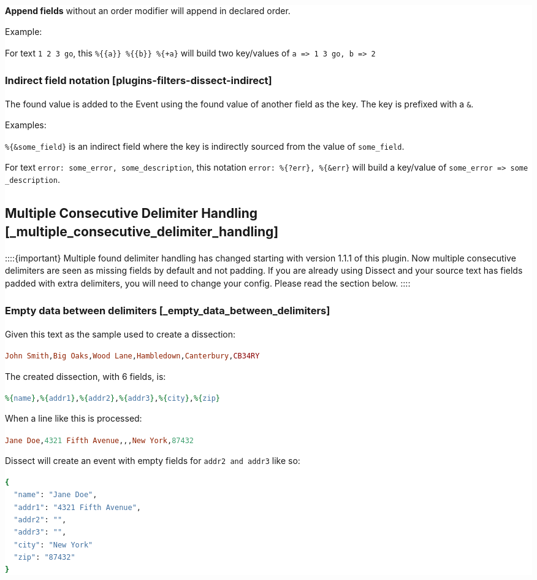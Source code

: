 **Append fields** without an order modifier will append in declared order.

Example:

For text `1 2 3 go`, this `%{{a}} %{{b}} %{+a}` will build two key/values of `a => 1 3 go, b => 2`


### Indirect field notation [plugins-filters-dissect-indirect]

The found value is added to the Event using the found value of another field as the key. The key is prefixed with a `&`.

Examples:

`%{&some_field}` is an indirect field where the key is indirectly sourced from the value of `some_field`.

For text `error: some_error, some_description`, this notation `error: %{?err}, %{&err}` will build a key/value of `some_error => some_description`.



## Multiple Consecutive Delimiter Handling [_multiple_consecutive_delimiter_handling]

::::{important} 
Multiple found delimiter handling has changed starting with version 1.1.1 of this plugin. Now multiple consecutive delimiters are seen as missing fields by default and not padding. If you are already using Dissect and your source text has fields padded with extra delimiters, you will need to change your config. Please read the section below.
::::


### Empty data between delimiters [_empty_data_between_delimiters]

Given this text as the sample used to create a dissection:

```ruby
John Smith,Big Oaks,Wood Lane,Hambledown,Canterbury,CB34RY
```

The created dissection, with 6 fields, is:

```ruby
%{name},%{addr1},%{addr2},%{addr3},%{city},%{zip}
```

When a line like this is processed:

```ruby
Jane Doe,4321 Fifth Avenue,,,New York,87432
```

Dissect will create an event with empty fields for `addr2 and addr3` like so:

```ruby
{
  "name": "Jane Doe",
  "addr1": "4321 Fifth Avenue",
  "addr2": "",
  "addr3": "",
  "city": "New York"
  "zip": "87432"
}
```
